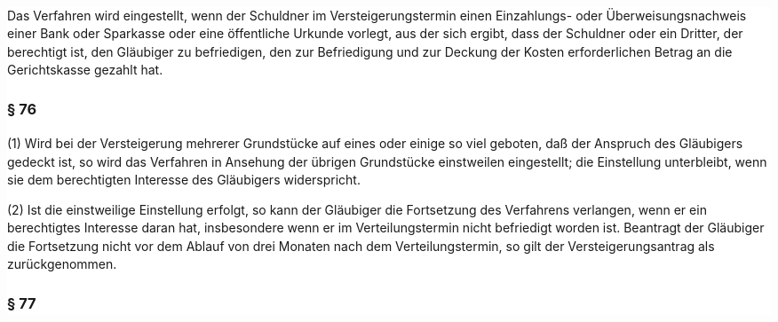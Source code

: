 <div>

<div class="jurAbsatz">

Das Verfahren wird eingestellt, wenn der Schuldner im
Versteigerungstermin einen Einzahlungs- oder Überweisungsnachweis einer
Bank oder Sparkasse oder eine öffentliche Urkunde vorlegt, aus der sich
ergibt, dass der Schuldner oder ein Dritter, der berechtigt ist, den
Gläubiger zu befriedigen, den zur Befriedigung und zur Deckung der
Kosten erforderlichen Betrag an die Gerichtskasse gezahlt hat.

</div>

</div>

</div>

</div>

<span id="BJNR000970897BJNE008600302.html"></span>

### § 76  

<div>

<div class="jnhtml">

<div>

<div class="jurAbsatz">

(1) Wird bei der Versteigerung mehrerer Grundstücke auf eines oder
einige so viel geboten, daß der Anspruch des Gläubigers gedeckt ist, so
wird das Verfahren in Ansehung der übrigen Grundstücke einstweilen
eingestellt; die Einstellung unterbleibt, wenn sie dem berechtigten
Interesse des Gläubigers widerspricht.

</div>

<div class="jurAbsatz">

(2) Ist die einstweilige Einstellung erfolgt, so kann der Gläubiger die
Fortsetzung des Verfahrens verlangen, wenn er ein berechtigtes Interesse
daran hat, insbesondere wenn er im Verteilungstermin nicht befriedigt
worden ist. Beantragt der Gläubiger die Fortsetzung nicht vor dem Ablauf
von drei Monaten nach dem Verteilungstermin, so gilt der
Versteigerungsantrag als zurückgenommen.

</div>

</div>

</div>

</div>

<span id="BJNR000970897BJNE008700302.html"></span>

### § 77  
